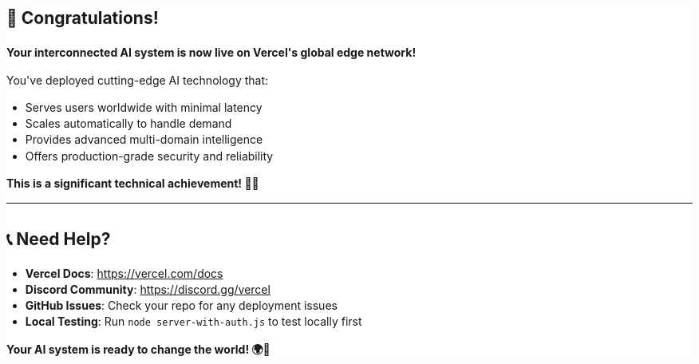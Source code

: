 
## 🎊 Congratulations!

**Your interconnected AI system is now live on Vercel's global edge network!**

You've deployed cutting-edge AI technology that:
- Serves users worldwide with minimal latency
- Scales automatically to handle demand
- Provides advanced multi-domain intelligence
- Offers production-grade security and reliability

**This is a significant technical achievement! 🚀✨**

---

## 📞 Need Help?

- **Vercel Docs**: https://vercel.com/docs
- **Discord Community**: https://discord.gg/vercel
- **GitHub Issues**: Check your repo for any deployment issues
- **Local Testing**: Run `node server-with-auth.js` to test locally first

**Your AI system is ready to change the world! 🌍🤖**
